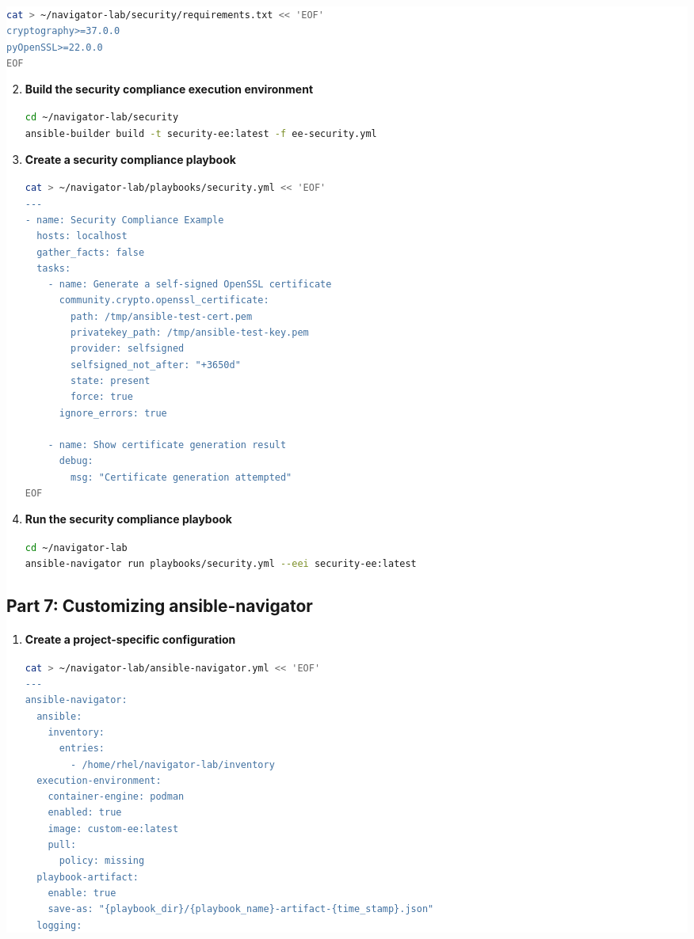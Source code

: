    ```bash
   cat > ~/navigator-lab/security/requirements.txt << 'EOF'
   cryptography>=37.0.0
   pyOpenSSL>=22.0.0
   EOF
   ```

2. **Build the security compliance execution environment**

   ```bash
   cd ~/navigator-lab/security
   ansible-builder build -t security-ee:latest -f ee-security.yml
   ```

3. **Create a security compliance playbook**

   ```bash
   cat > ~/navigator-lab/playbooks/security.yml << 'EOF'
   ---
   - name: Security Compliance Example
     hosts: localhost
     gather_facts: false
     tasks:
       - name: Generate a self-signed OpenSSL certificate
         community.crypto.openssl_certificate:
           path: /tmp/ansible-test-cert.pem
           privatekey_path: /tmp/ansible-test-key.pem
           provider: selfsigned
           selfsigned_not_after: "+3650d"
           state: present
           force: true
         ignore_errors: true
       
       - name: Show certificate generation result
         debug:
           msg: "Certificate generation attempted"
   EOF
   ```

4. **Run the security compliance playbook**

   ```bash
   cd ~/navigator-lab
   ansible-navigator run playbooks/security.yml --eei security-ee:latest
   ```

## Part 7: Customizing ansible-navigator

1. **Create a project-specific configuration**

   ```bash
   cat > ~/navigator-lab/ansible-navigator.yml << 'EOF'
   ---
   ansible-navigator:
     ansible:
       inventory:
         entries:
           - /home/rhel/navigator-lab/inventory
     execution-environment:
       container-engine: podman
       enabled: true
       image: custom-ee:latest
       pull:
         policy: missing
     playbook-artifact:
       enable: true
       save-as: "{playbook_dir}/{playbook_name}-artifact-{time_stamp}.json"
     logging:
   ```